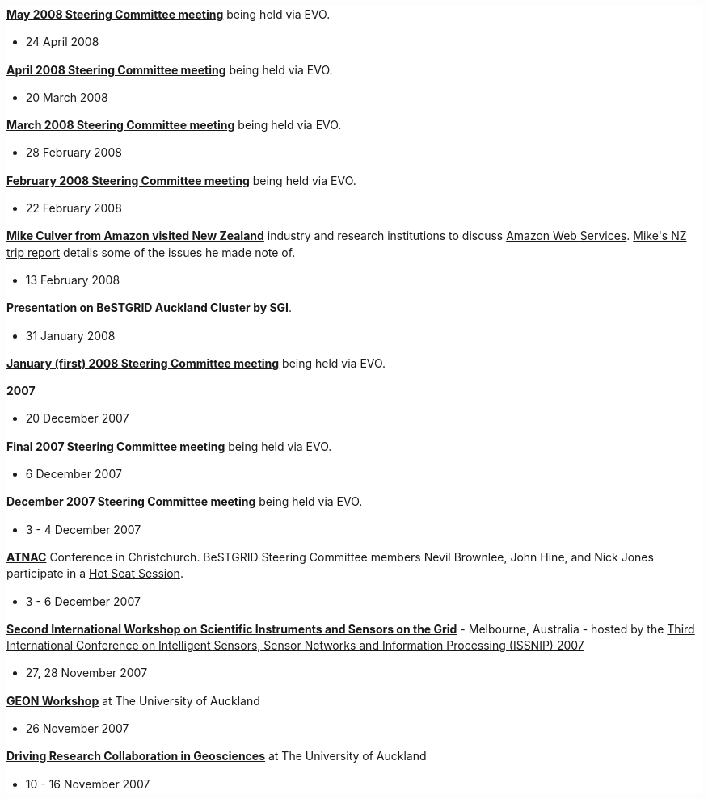**[May 2008 Steering Committee meeting](/wiki/spaces/BeSTGRID/pages/3816950912)** being held via EVO.
- 24 April 2008

**[April 2008 Steering Committee meeting](/wiki/spaces/BeSTGRID/pages/3816950981)** being held via EVO.
- 20 March 2008

**[March 2008 Steering Committee meeting](/wiki/spaces/BeSTGRID/pages/3816950608)** being held via EVO.
- 28 February 2008

**[February 2008 Steering Committee meeting](/wiki/spaces/BeSTGRID/pages/3816950911)** being held via EVO.
- 22 February 2008

**[Mike Culver from Amazon visited New Zealand](http://evangelists.wetpaint.com/page/Mike+Culver+NZ+Australia+Feb+2008)** industry and research institutions to discuss [Amazon Web Services](http://aws.amazon.com). [Mike's NZ trip report](http://aws.typepad.com/aws/2008/02/new-zealand-tri.html) details some of the issues he made note of.
- 13 February 2008

**[Presentation on BeSTGRID Auckland Cluster by SGI](/wiki/spaces/BeSTGRID/pages/3816950592)**.
- 31 January 2008

**[January (first) 2008 Steering Committee meeting](/wiki/spaces/BeSTGRID/pages/3816950776)** being held via EVO.

**2007**
- 20 December 2007

**[Final 2007 Steering Committee meeting](/wiki/spaces/BeSTGRID/pages/3816950610)** being held via EVO.
- 6 December 2007

**[December 2007 Steering Committee meeting](/wiki/spaces/BeSTGRID/pages/3816950936)** being held via EVO.
- 3 - 4 December 2007

**[ATNAC](http://atnac2007.massey.ac.nz/)** Conference in Christchurch. BeSTGRID Steering Committee members Nevil Brownlee, John Hine, and Nick Jones participate in a [Hot Seat Session](http://atnac2007.massey.ac.nz/HotSeatSession.htm).
- 3 - 6 December 2007

**[Second International Workshop on Scientific Instruments and Sensors on the Grid](http://www.issnip.org/2007/symposia/SensGrid.html)** - Melbourne, Australia - hosted by the [Third International Conference on Intelligent Sensors, Sensor Networks and Information Processing (ISSNIP) 2007](http://www.issnip.org/2007/cfp.html)
- 27, 28 November 2007

**[GEON Workshop](/wiki/spaces/BeSTGRID/pages/3816950810)** at The University of Auckland
- 26 November 2007

**[Driving Research Collaboration in Geosciences](/wiki/spaces/BeSTGRID/pages/3816950810)** at The University of Auckland
- 10 - 16 November 2007
